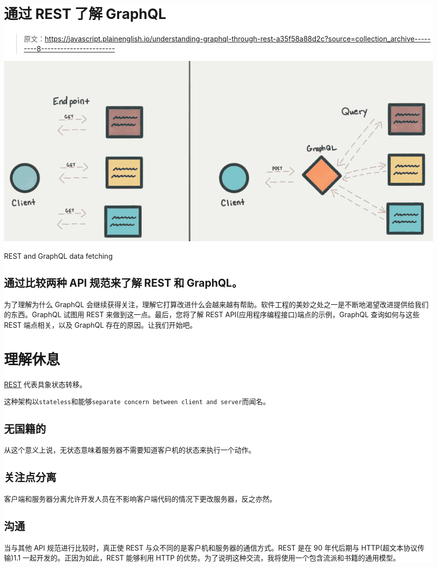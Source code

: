 # 通过 REST 了解 GraphQL

> 原文：<https://javascript.plainenglish.io/understanding-graphql-through-rest-a35f58a88d2c?source=collection_archive---------8----------------------->

![](img/8670ba656705aed0e9ff37419e0f804b.png)

REST and GraphQL data fetching

## 通过比较两种 API 规范来了解 REST 和 GraphQL。

为了理解为什么 GraphQL 会继续获得关注，理解它打算改进什么会越来越有帮助。软件工程的美妙之处之一是不断地渴望改进提供给我们的东西。GraphQL 试图用 REST 来做到这一点。最后，您将了解 REST API(应用程序编程接口)端点的示例，GraphQL 查询如何与这些 REST 端点相关，以及 GraphQL 存在的原因。让我们开始吧。

# 理解休息

[REST](https://www.codecademy.com/articles/what-is-rest) 代表具象状态转移。

这种架构以`stateless`和能够`separate concern between client and server`而闻名。

## 无国籍的

从这个意义上说，无状态意味着服务器不需要知道客户机的状态来执行一个动作。

## 关注点分离

客户端和服务器分离允许开发人员在不影响客户端代码的情况下更改服务器，反之亦然。

## 沟通

当与其他 API 规范进行比较时，真正使 REST 与众不同的是客户机和服务器的通信方式。REST 是在 90 年代后期与 HTTP(超文本协议传输)1.1 一起开发的。正因为如此，REST 能够利用 HTTP 的优势。为了说明这种交流，我将使用一个包含流派和书籍的通用模型。
